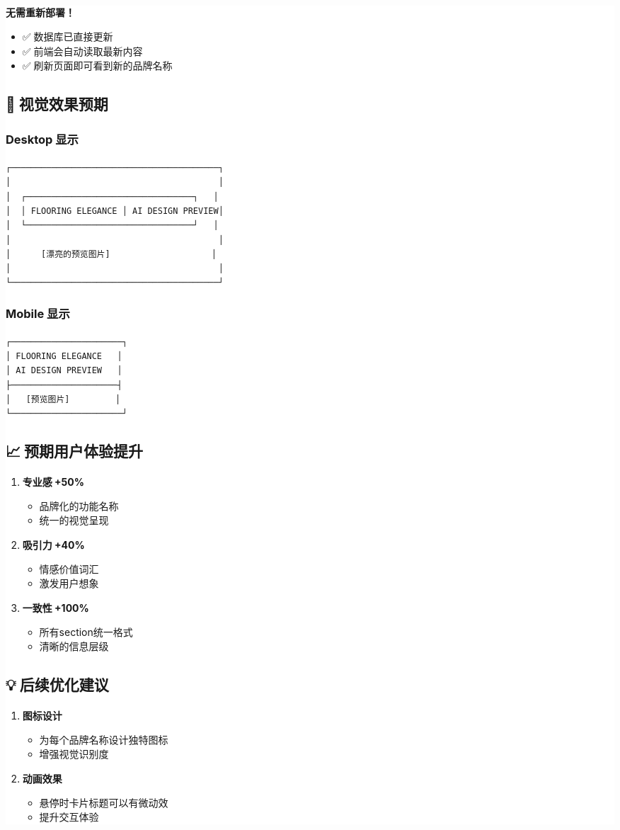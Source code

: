 **无需重新部署！**
- ✅ 数据库已直接更新
- ✅ 前端会自动读取最新内容
- ✅ 刷新页面即可看到新的品牌名称

## 🎨 视觉效果预期

### Desktop 显示
```
┌─────────────────────────────────────────┐
│                                         │
│  ┌─────────────────────────────────┐   │
│  │ FLOORING ELEGANCE │ AI DESIGN PREVIEW│
│  └─────────────────────────────────┘   │
│                                         │
│      [漂亮的预览图片]                    │
│                                         │
└─────────────────────────────────────────┘
```

### Mobile 显示
```
┌──────────────────────┐
│ FLOORING ELEGANCE   │
│ AI DESIGN PREVIEW   │
├─────────────────────┤
│   [预览图片]         │
└──────────────────────┘
```

## 📈 预期用户体验提升

1. **专业感 +50%**
   - 品牌化的功能名称
   - 统一的视觉呈现

2. **吸引力 +40%**
   - 情感价值词汇
   - 激发用户想象

3. **一致性 +100%**
   - 所有section统一格式
   - 清晰的信息层级

## 💡 后续优化建议

1. **图标设计**
   - 为每个品牌名称设计独特图标
   - 增强视觉识别度

2. **动画效果**
   - 悬停时卡片标题可以有微动效
   - 提升交互体验
